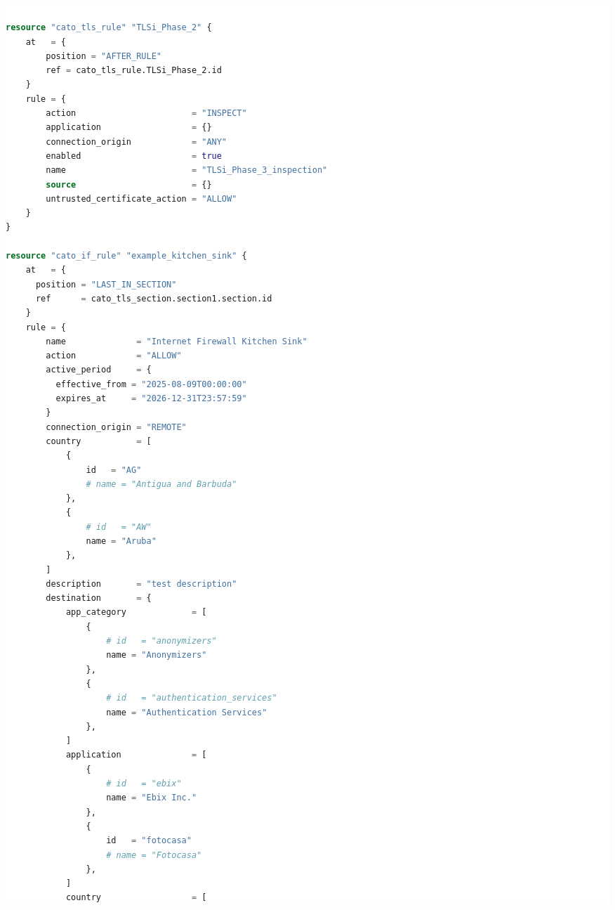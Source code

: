 ```terraform

resource "cato_tls_rule" "TLSi_Phase_2" {
    at   = {
        position = "AFTER_RULE"
        ref = cato_tls_rule.TLSi_Phase_2.id
    }
    rule = {
        action                       = "INSPECT"
        application                  = {}
        connection_origin            = "ANY"
        enabled                      = true
        name                         = "TLSi_Phase_3_inspection"
        source                       = {}
        untrusted_certificate_action = "ALLOW"
    }
}

resource "cato_if_rule" "example_kitchen_sink" {
    at   = {
      position = "LAST_IN_SECTION"
      ref      = cato_tls_section.section1.section.id
    }
    rule = {
        name              = "Internet Firewall Kitchen Sink"
        action            = "ALLOW"
        active_period     = {
          effective_from = "2025-08-09T00:00:00"
          expires_at     = "2026-12-31T23:57:59"
        }
        connection_origin = "REMOTE"
        country           = [
            {
                id   = "AG"
                # name = "Antigua and Barbuda"
            },
            {
                # id   = "AW"
                name = "Aruba"
            },
        ]
        description       = "test description"
        destination       = {
            app_category             = [
                {
                    # id   = "anonymizers"
                    name = "Anonymizers"
                },
                {
                    # id   = "authentication_services"
                    name = "Authentication Services"
                },
            ]
            application              = [
                {
                    # id   = "ebix"
                    name = "Ebix Inc."
                },
                {
                    id   = "fotocasa"
                    # name = "Fotocasa"
                },
            ]
            country                  = [
```